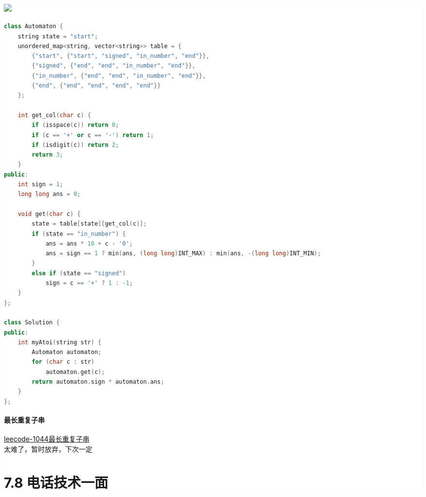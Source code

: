 ![](./image/状态机.png)
```cpp
class Automaton {
    string state = "start";
    unordered_map<string, vector<string>> table = {
        {"start", {"start", "signed", "in_number", "end"}},
        {"signed", {"end", "end", "in_number", "end"}},
        {"in_number", {"end", "end", "in_number", "end"}},
        {"end", {"end", "end", "end", "end"}}
    };

    int get_col(char c) {
        if (isspace(c)) return 0;
        if (c == '+' or c == '-') return 1;
        if (isdigit(c)) return 2;
        return 3;
    }
public:
    int sign = 1;
    long long ans = 0;

    void get(char c) {
        state = table[state][get_col(c)];
        if (state == "in_number") {
            ans = ans * 10 + c - '0';
            ans = sign == 1 ? min(ans, (long long)INT_MAX) : min(ans, -(long long)INT_MIN);
        }
        else if (state == "signed")
            sign = c == '+' ? 1 : -1;
    }
};

class Solution {
public:
    int myAtoi(string str) {
        Automaton automaton;
        for (char c : str)
            automaton.get(c);
        return automaton.sign * automaton.ans;
    }
};

```

#### 最长重复子串
[leecode-1044最长重复子串](https://leetcode.cn/problems/longest-duplicate-substring/)<br>
太难了，暂时放弃，下次一定


# 7.8 电话技术一面
